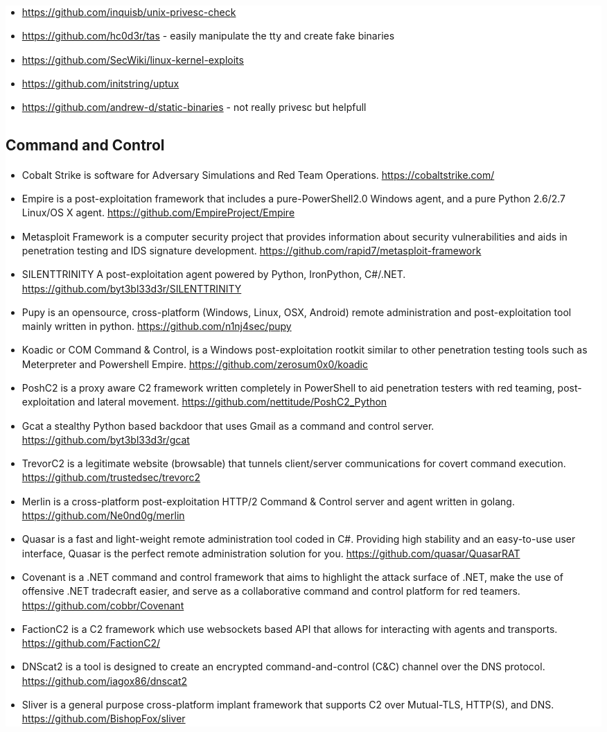 - https://github.com/inquisb/unix-privesc-check

- https://github.com/hc0d3r/tas - easily manipulate the tty and create fake binaries

- https://github.com/SecWiki/linux-kernel-exploits

- https://github.com/initstring/uptux

- https://github.com/andrew-d/static-binaries - not really privesc but helpfull

## Command and Control

- Cobalt Strike is software for Adversary Simulations and Red Team Operations. https://cobaltstrike.com/

- Empire is a post-exploitation framework that includes a pure-PowerShell2.0 Windows agent, and a pure Python 2.6/2.7 Linux/OS X agent. https://github.com/EmpireProject/Empire

- Metasploit Framework is a computer security project that provides information about security vulnerabilities and aids in penetration testing and IDS signature development. https://github.com/rapid7/metasploit-framework

- SILENTTRINITY A post-exploitation agent powered by Python, IronPython, C#/.NET. https://github.com/byt3bl33d3r/SILENTTRINITY

- Pupy is an opensource, cross-platform (Windows, Linux, OSX, Android) remote administration and post-exploitation tool mainly written in python. https://github.com/n1nj4sec/pupy

- Koadic or COM Command & Control, is a Windows post-exploitation rootkit similar to other penetration testing tools such as Meterpreter and Powershell Empire. https://github.com/zerosum0x0/koadic

- PoshC2 is a proxy aware C2 framework written completely in PowerShell to aid penetration testers with red teaming, post-exploitation and lateral movement. https://github.com/nettitude/PoshC2_Python

- Gcat a stealthy Python based backdoor that uses Gmail as a command and control server. https://github.com/byt3bl33d3r/gcat

- TrevorC2 is a legitimate website (browsable) that tunnels client/server communications for covert command execution. https://github.com/trustedsec/trevorc2

- Merlin is a cross-platform post-exploitation HTTP/2 Command & Control server and agent written in golang. https://github.com/Ne0nd0g/merlin

- Quasar is a fast and light-weight remote administration tool coded in C#. Providing high stability and an easy-to-use user interface, Quasar is the perfect remote administration solution for you. https://github.com/quasar/QuasarRAT

- Covenant is a .NET command and control framework that aims to highlight the attack surface of .NET, make the use of offensive .NET tradecraft easier, and serve as a collaborative command and control platform for red teamers. https://github.com/cobbr/Covenant

- FactionC2 is a C2 framework which use websockets based API that allows for interacting with agents and transports. https://github.com/FactionC2/

- DNScat2 is a tool is designed to create an encrypted command-and-control (C&C) channel over the DNS protocol. https://github.com/iagox86/dnscat2

- Sliver is a general purpose cross-platform implant framework that supports C2 over Mutual-TLS, HTTP(S), and DNS. https://github.com/BishopFox/sliver
